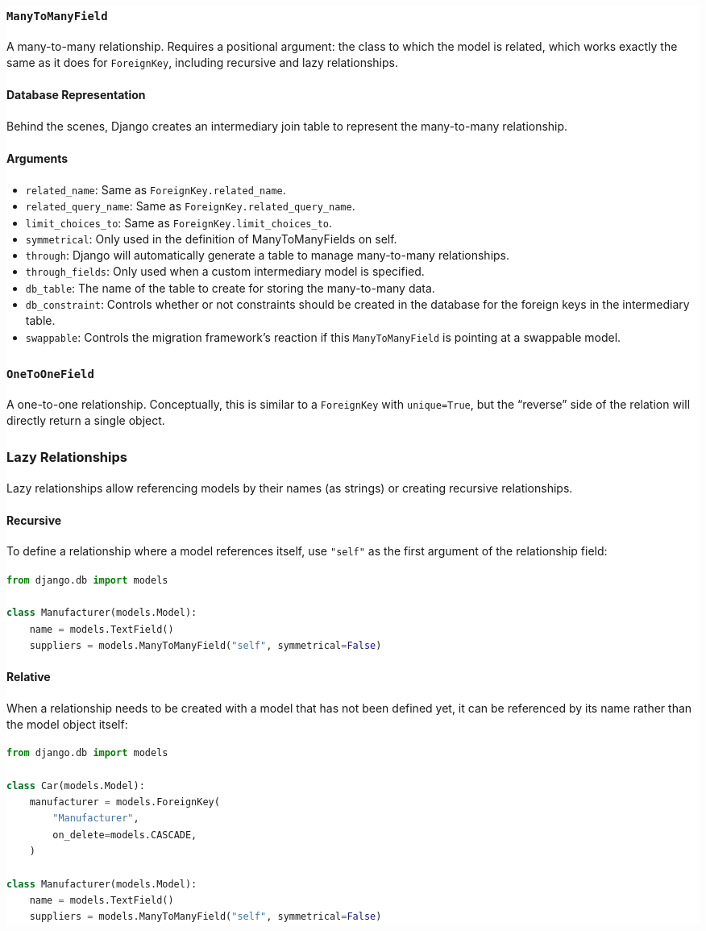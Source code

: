 ### `ManyToManyField`

A many-to-many relationship. Requires a positional argument: the class to which the model is related, which works exactly the same as it does for `ForeignKey`, including recursive and lazy relationships.

#### Database Representation

Behind the scenes, Django creates an intermediary join table to represent the many-to-many relationship.

#### Arguments

- `related_name`: Same as `ForeignKey.related_name`.
- `related_query_name`: Same as `ForeignKey.related_query_name`.
- `limit_choices_to`: Same as `ForeignKey.limit_choices_to`.
- `symmetrical`: Only used in the definition of ManyToManyFields on self.
- `through`: Django will automatically generate a table to manage many-to-many relationships.
- `through_fields`: Only used when a custom intermediary model is specified.
- `db_table`: The name of the table to create for storing the many-to-many data.
- `db_constraint`: Controls whether or not constraints should be created in the database for the foreign keys in the intermediary table.
- `swappable`: Controls the migration framework’s reaction if this `ManyToManyField` is pointing at a swappable model.

### `OneToOneField`

A one-to-one relationship. Conceptually, this is similar to a `ForeignKey` with `unique=True`, but the “reverse” side of the relation will directly return a single object.

### Lazy Relationships

Lazy relationships allow referencing models by their names (as strings) or creating recursive relationships.

#### Recursive

To define a relationship where a model references itself, use `"self"` as the first argument of the relationship field:

```python
from django.db import models

class Manufacturer(models.Model):
    name = models.TextField()
    suppliers = models.ManyToManyField("self", symmetrical=False)
```

#### Relative

When a relationship needs to be created with a model that has not been defined yet, it can be referenced by its name rather than the model object itself:

```python
from django.db import models

class Car(models.Model):
    manufacturer = models.ForeignKey(
        "Manufacturer",
        on_delete=models.CASCADE,
    )

class Manufacturer(models.Model):
    name = models.TextField()
    suppliers = models.ManyToManyField("self", symmetrical=False)
```
